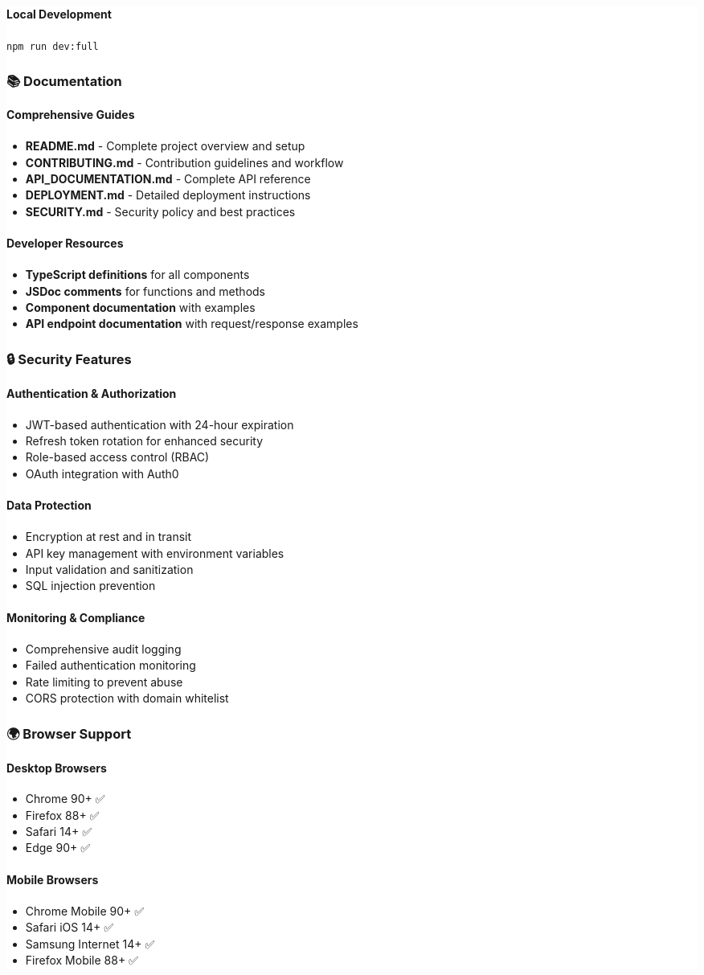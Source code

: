 #### Local Development
```bash
npm run dev:full
```

### 📚 Documentation

#### Comprehensive Guides
- **README.md** - Complete project overview and setup
- **CONTRIBUTING.md** - Contribution guidelines and workflow
- **API_DOCUMENTATION.md** - Complete API reference
- **DEPLOYMENT.md** - Detailed deployment instructions
- **SECURITY.md** - Security policy and best practices

#### Developer Resources
- **TypeScript definitions** for all components
- **JSDoc comments** for functions and methods
- **Component documentation** with examples
- **API endpoint documentation** with request/response examples

### 🔒 Security Features

#### Authentication & Authorization
- JWT-based authentication with 24-hour expiration
- Refresh token rotation for enhanced security
- Role-based access control (RBAC)
- OAuth integration with Auth0

#### Data Protection
- Encryption at rest and in transit
- API key management with environment variables
- Input validation and sanitization
- SQL injection prevention

#### Monitoring & Compliance
- Comprehensive audit logging
- Failed authentication monitoring
- Rate limiting to prevent abuse
- CORS protection with domain whitelist

### 🌍 Browser Support

#### Desktop Browsers
- Chrome 90+ ✅
- Firefox 88+ ✅
- Safari 14+ ✅
- Edge 90+ ✅

#### Mobile Browsers
- Chrome Mobile 90+ ✅
- Safari iOS 14+ ✅
- Samsung Internet 14+ ✅
- Firefox Mobile 88+ ✅
